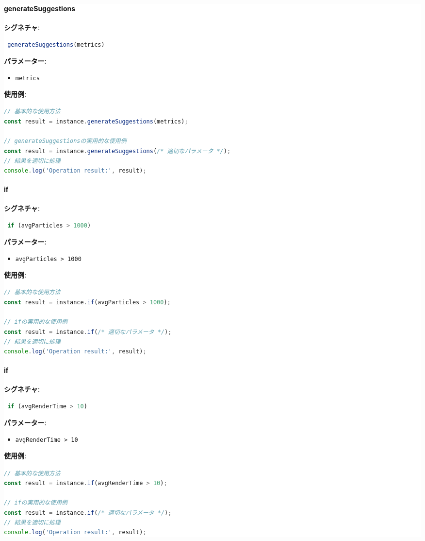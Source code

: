 #### generateSuggestions

**シグネチャ**:
```javascript
 generateSuggestions(metrics)
```

**パラメーター**:
- `metrics`

**使用例**:
```javascript
// 基本的な使用方法
const result = instance.generateSuggestions(metrics);

// generateSuggestionsの実用的な使用例
const result = instance.generateSuggestions(/* 適切なパラメータ */);
// 結果を適切に処理
console.log('Operation result:', result);
```

#### if

**シグネチャ**:
```javascript
 if (avgParticles > 1000)
```

**パラメーター**:
- `avgParticles > 1000`

**使用例**:
```javascript
// 基本的な使用方法
const result = instance.if(avgParticles > 1000);

// ifの実用的な使用例
const result = instance.if(/* 適切なパラメータ */);
// 結果を適切に処理
console.log('Operation result:', result);
```

#### if

**シグネチャ**:
```javascript
 if (avgRenderTime > 10)
```

**パラメーター**:
- `avgRenderTime > 10`

**使用例**:
```javascript
// 基本的な使用方法
const result = instance.if(avgRenderTime > 10);

// ifの実用的な使用例
const result = instance.if(/* 適切なパラメータ */);
// 結果を適切に処理
console.log('Operation result:', result);
```
